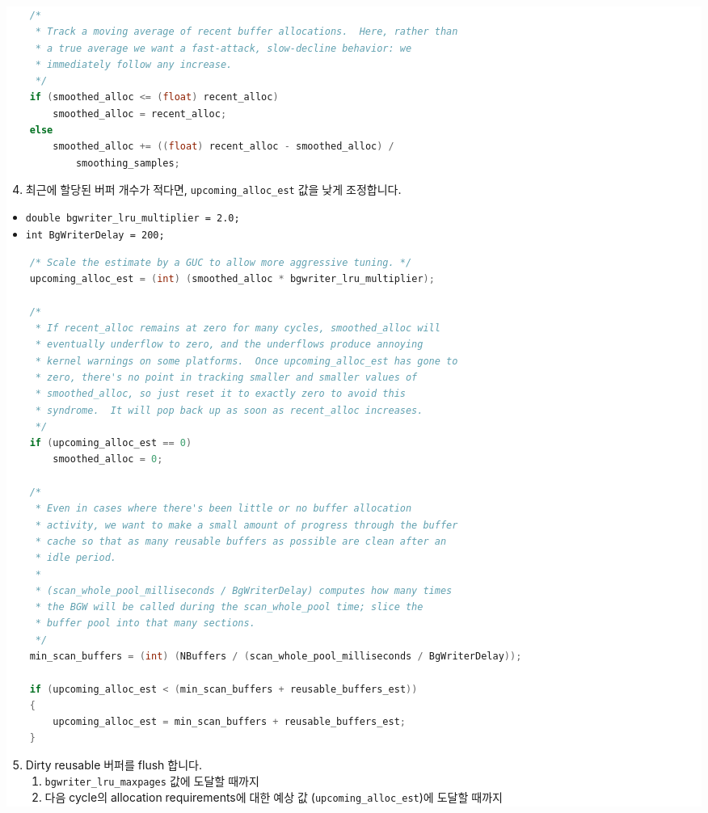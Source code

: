 ```cpp
	/*
	 * Track a moving average of recent buffer allocations.  Here, rather than
	 * a true average we want a fast-attack, slow-decline behavior: we
	 * immediately follow any increase.
	 */
	if (smoothed_alloc <= (float) recent_alloc)
		smoothed_alloc = recent_alloc;
	else
		smoothed_alloc += ((float) recent_alloc - smoothed_alloc) /
			smoothing_samples;
```

4. 최근에 할당된 버퍼 개수가 적다면, `upcoming_alloc_est` 값을 낮게 조정합니다.

- `double bgwriter_lru_multiplier = 2.0;`
- `int BgWriterDelay = 200;`

```cpp
	/* Scale the estimate by a GUC to allow more aggressive tuning. */
	upcoming_alloc_est = (int) (smoothed_alloc * bgwriter_lru_multiplier);

	/*
	 * If recent_alloc remains at zero for many cycles, smoothed_alloc will
	 * eventually underflow to zero, and the underflows produce annoying
	 * kernel warnings on some platforms.  Once upcoming_alloc_est has gone to
	 * zero, there's no point in tracking smaller and smaller values of
	 * smoothed_alloc, so just reset it to exactly zero to avoid this
	 * syndrome.  It will pop back up as soon as recent_alloc increases.
	 */
	if (upcoming_alloc_est == 0)
		smoothed_alloc = 0;

	/*
	 * Even in cases where there's been little or no buffer allocation
	 * activity, we want to make a small amount of progress through the buffer
	 * cache so that as many reusable buffers as possible are clean after an
	 * idle period.
	 *
	 * (scan_whole_pool_milliseconds / BgWriterDelay) computes how many times
	 * the BGW will be called during the scan_whole_pool time; slice the
	 * buffer pool into that many sections.
	 */
	min_scan_buffers = (int) (NBuffers / (scan_whole_pool_milliseconds / BgWriterDelay));

	if (upcoming_alloc_est < (min_scan_buffers + reusable_buffers_est))
	{
		upcoming_alloc_est = min_scan_buffers + reusable_buffers_est;
	}
```

5. Dirty reusable 버퍼를 flush 합니다.
    1. `bgwriter_lru_maxpages` 값에 도달할 때까지
    2. 다음 cycle의 allocation requirements에 대한 예상 값 (`upcoming_alloc_est`)에 도달할 때까지
